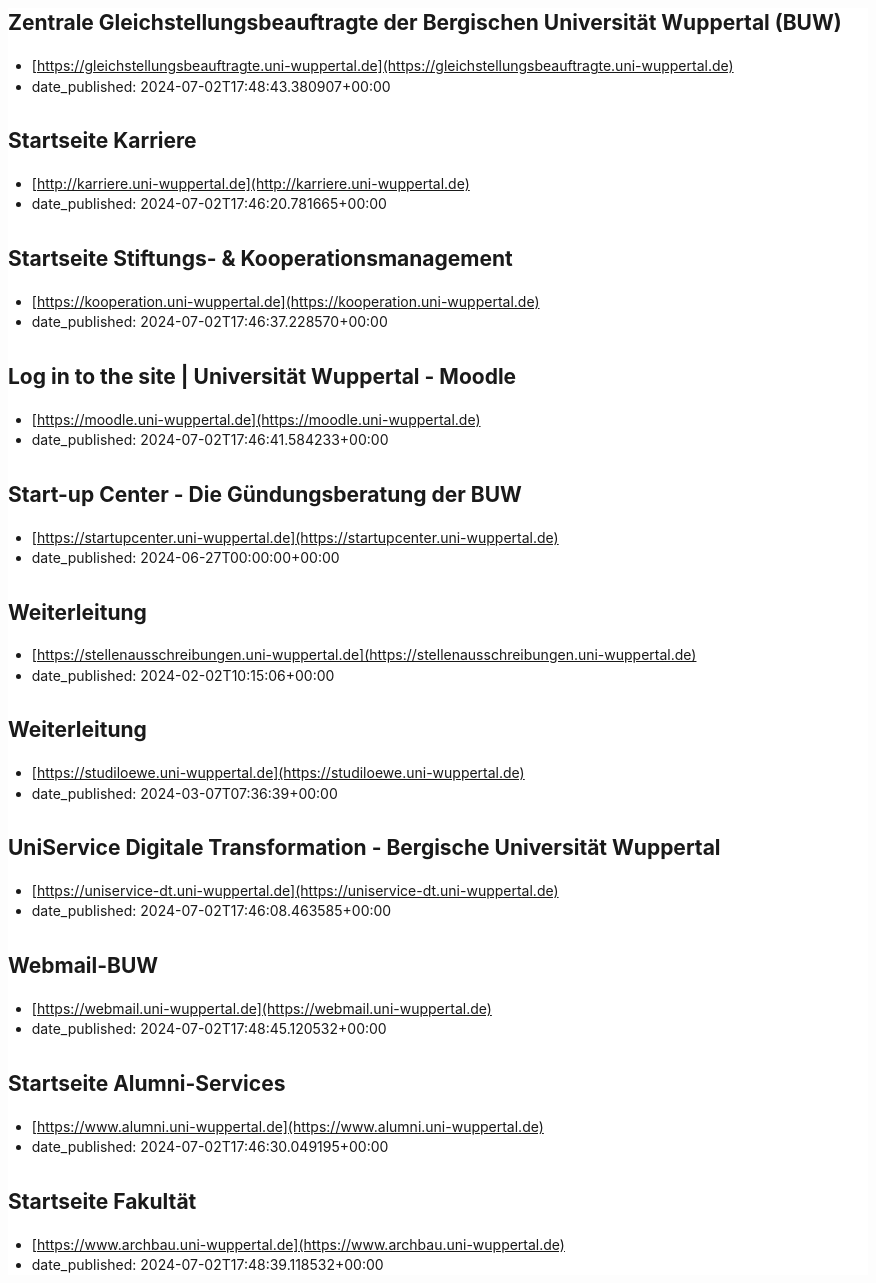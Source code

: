  ## Zentrale Gleichstellungsbeauftragte der Bergischen Universität Wuppertal (BUW)
 - [https://gleichstellungsbeauftragte.uni-wuppertal.de](https://gleichstellungsbeauftragte.uni-wuppertal.de)
 - date_published: 2024-07-02T17:48:43.380907+00:00

 ## Startseite Karriere
 - [http://karriere.uni-wuppertal.de](http://karriere.uni-wuppertal.de)
 - date_published: 2024-07-02T17:46:20.781665+00:00

 ## Startseite Stiftungs- & Kooperationsmanagement
 - [https://kooperation.uni-wuppertal.de](https://kooperation.uni-wuppertal.de)
 - date_published: 2024-07-02T17:46:37.228570+00:00

 ## Log in to the site | Universität Wuppertal - Moodle
 - [https://moodle.uni-wuppertal.de](https://moodle.uni-wuppertal.de)
 - date_published: 2024-07-02T17:46:41.584233+00:00

 ## Start-up Center - Die Gündungsberatung der BUW
 - [https://startupcenter.uni-wuppertal.de](https://startupcenter.uni-wuppertal.de)
 - date_published: 2024-06-27T00:00:00+00:00

 ## Weiterleitung
 - [https://stellenausschreibungen.uni-wuppertal.de](https://stellenausschreibungen.uni-wuppertal.de)
 - date_published: 2024-02-02T10:15:06+00:00

 ## Weiterleitung
 - [https://studiloewe.uni-wuppertal.de](https://studiloewe.uni-wuppertal.de)
 - date_published: 2024-03-07T07:36:39+00:00

 ## UniService Digitale Transformation - Bergische Universität Wuppertal
 - [https://uniservice-dt.uni-wuppertal.de](https://uniservice-dt.uni-wuppertal.de)
 - date_published: 2024-07-02T17:46:08.463585+00:00

 ## Webmail-BUW
 - [https://webmail.uni-wuppertal.de](https://webmail.uni-wuppertal.de)
 - date_published: 2024-07-02T17:48:45.120532+00:00

 ## Startseite Alumni-Services
 - [https://www.alumni.uni-wuppertal.de](https://www.alumni.uni-wuppertal.de)
 - date_published: 2024-07-02T17:46:30.049195+00:00

 ## Startseite Fakultät
 - [https://www.archbau.uni-wuppertal.de](https://www.archbau.uni-wuppertal.de)
 - date_published: 2024-07-02T17:48:39.118532+00:00
